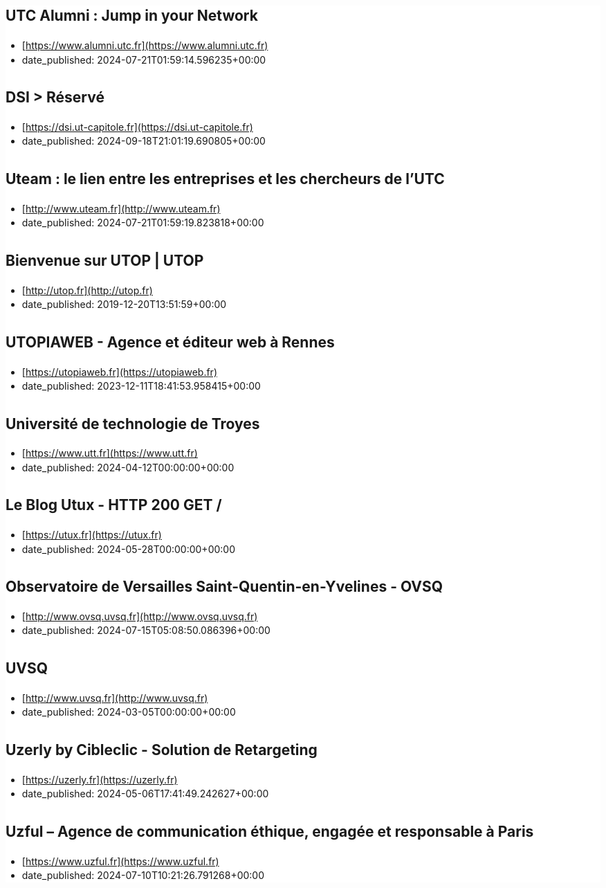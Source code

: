  ## UTC Alumni : Jump in your Network
 - [https://www.alumni.utc.fr](https://www.alumni.utc.fr)
 - date_published: 2024-07-21T01:59:14.596235+00:00

 ## DSI > Réservé
 - [https://dsi.ut-capitole.fr](https://dsi.ut-capitole.fr)
 - date_published: 2024-09-18T21:01:19.690805+00:00

 ## Uteam : le lien entre les entreprises et les chercheurs de l’UTC
 - [http://www.uteam.fr](http://www.uteam.fr)
 - date_published: 2024-07-21T01:59:19.823818+00:00

 ## Bienvenue sur UTOP | UTOP
 - [http://utop.fr](http://utop.fr)
 - date_published: 2019-12-20T13:51:59+00:00

 ## UTOPIAWEB - Agence et éditeur web à Rennes
 - [https://utopiaweb.fr](https://utopiaweb.fr)
 - date_published: 2023-12-11T18:41:53.958415+00:00

 ## Université de technologie de Troyes
 - [https://www.utt.fr](https://www.utt.fr)
 - date_published: 2024-04-12T00:00:00+00:00

 ## Le Blog Utux - HTTP 200 GET /
 - [https://utux.fr](https://utux.fr)
 - date_published: 2024-05-28T00:00:00+00:00

 ## Observatoire de Versailles Saint-Quentin-en-Yvelines - OVSQ
 - [http://www.ovsq.uvsq.fr](http://www.ovsq.uvsq.fr)
 - date_published: 2024-07-15T05:08:50.086396+00:00

 ## UVSQ
 - [http://www.uvsq.fr](http://www.uvsq.fr)
 - date_published: 2024-03-05T00:00:00+00:00

 ## Uzerly by Cibleclic - Solution de Retargeting
 - [https://uzerly.fr](https://uzerly.fr)
 - date_published: 2024-05-06T17:41:49.242627+00:00

 ## Uzful – Agence de communication éthique, engagée et responsable à Paris
 - [https://www.uzful.fr](https://www.uzful.fr)
 - date_published: 2024-07-10T10:21:26.791268+00:00
